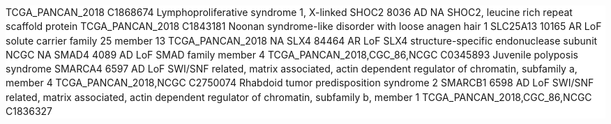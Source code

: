 <td align="left">TCGA_PANCAN_2018</td>
<td align="left">C1868674</td>
<td align="left">Lymphoproliferative syndrome 1, X-linked</td>
</tr>
<tr class="odd">
<td align="left">SHOC2</td>
<td align="left">8036</td>
<td align="left">AD</td>
<td align="left">NA</td>
<td align="left">SHOC2, leucine rich repeat scaffold protein</td>
<td align="left">TCGA_PANCAN_2018</td>
<td align="left">C1843181</td>
<td align="left">Noonan syndrome-like disorder with loose anagen hair 1</td>
</tr>
<tr class="even">
<td align="left">SLC25A13</td>
<td align="left">10165</td>
<td align="left">AR</td>
<td align="left">LoF</td>
<td align="left">solute carrier family 25 member 13</td>
<td align="left">TCGA_PANCAN_2018</td>
<td align="left"></td>
<td align="left">NA</td>
</tr>
<tr class="odd">
<td align="left">SLX4</td>
<td align="left">84464</td>
<td align="left">AR</td>
<td align="left">LoF</td>
<td align="left">SLX4 structure-specific endonuclease subunit</td>
<td align="left">NCGC</td>
<td align="left"></td>
<td align="left">NA</td>
</tr>
<tr class="even">
<td align="left">SMAD4</td>
<td align="left">4089</td>
<td align="left">AD</td>
<td align="left">LoF</td>
<td align="left">SMAD family member 4</td>
<td align="left">TCGA_PANCAN_2018,CGC_86,NCGC</td>
<td align="left">C0345893</td>
<td align="left">Juvenile polyposis syndrome</td>
</tr>
<tr class="odd">
<td align="left">SMARCA4</td>
<td align="left">6597</td>
<td align="left">AD</td>
<td align="left">LoF</td>
<td align="left">SWI/SNF related, matrix associated, actin dependent regulator of chromatin, subfamily a, member 4</td>
<td align="left">TCGA_PANCAN_2018,NCGC</td>
<td align="left">C2750074</td>
<td align="left">Rhabdoid tumor predisposition syndrome 2</td>
</tr>
<tr class="even">
<td align="left">SMARCB1</td>
<td align="left">6598</td>
<td align="left">AD</td>
<td align="left">LoF</td>
<td align="left">SWI/SNF related, matrix associated, actin dependent regulator of chromatin, subfamily b, member 1</td>
<td align="left">TCGA_PANCAN_2018,CGC_86,NCGC</td>
<td align="left">C1836327</td>